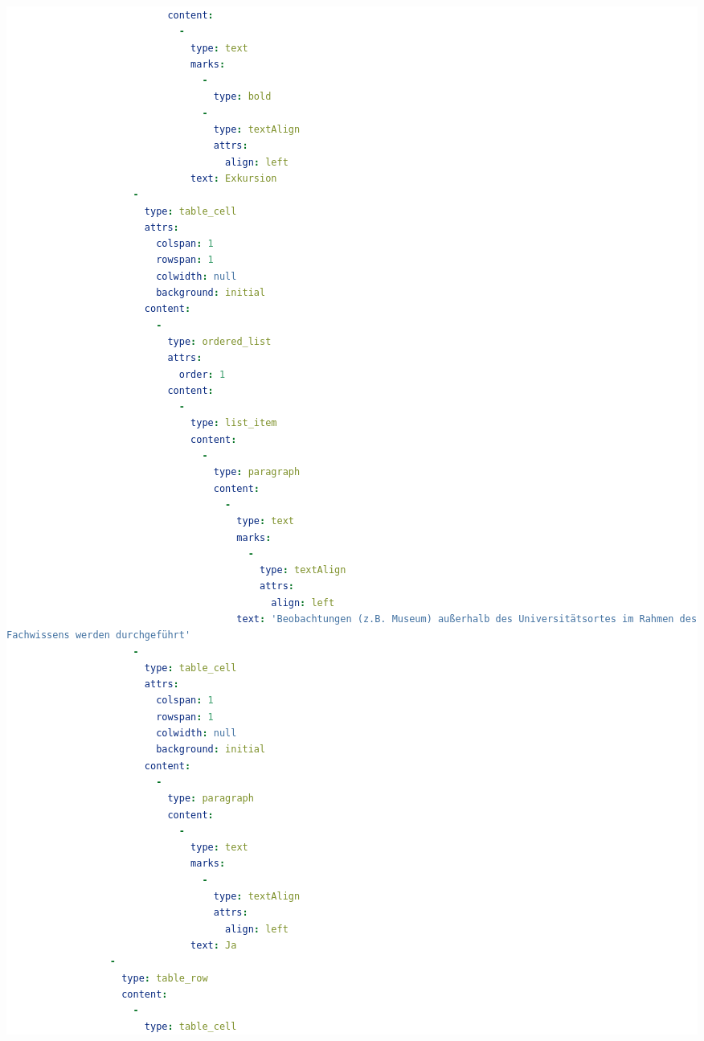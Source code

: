 ```yaml
                            content:
                              -
                                type: text
                                marks:
                                  -
                                    type: bold
                                  -
                                    type: textAlign
                                    attrs:
                                      align: left
                                text: Exkursion
                      -
                        type: table_cell
                        attrs:
                          colspan: 1
                          rowspan: 1
                          colwidth: null
                          background: initial
                        content:
                          -
                            type: ordered_list
                            attrs:
                              order: 1
                            content:
                              -
                                type: list_item
                                content:
                                  -
                                    type: paragraph
                                    content:
                                      -
                                        type: text
                                        marks:
                                          -
                                            type: textAlign
                                            attrs:
                                              align: left
                                        text: 'Beobachtungen (z.B. Museum) außerhalb des Universitätsortes im Rahmen des Fachwissens werden durchgeführt'
                      -
                        type: table_cell
                        attrs:
                          colspan: 1
                          rowspan: 1
                          colwidth: null
                          background: initial
                        content:
                          -
                            type: paragraph
                            content:
                              -
                                type: text
                                marks:
                                  -
                                    type: textAlign
                                    attrs:
                                      align: left
                                text: Ja
                  -
                    type: table_row
                    content:
                      -
                        type: table_cell
```